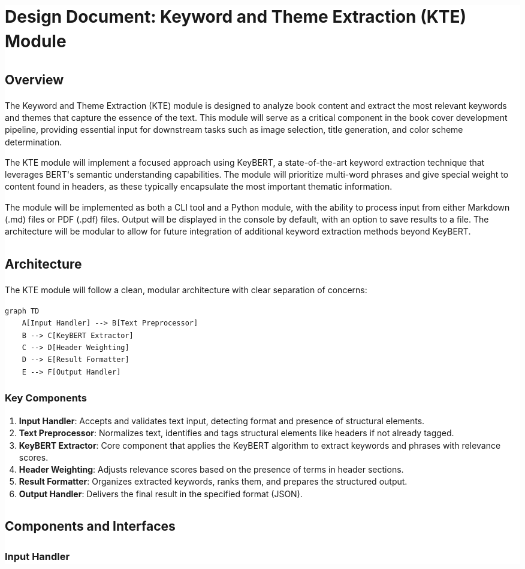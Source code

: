# Design Document: Keyword and Theme Extraction (KTE) Module

## Overview

The Keyword and Theme Extraction (KTE) module is designed to analyze book content and extract the most relevant keywords and themes that capture the essence of the text. This module will serve as a critical component in the book cover development pipeline, providing essential input for downstream tasks such as image selection, title generation, and color scheme determination.

The KTE module will implement a focused approach using KeyBERT, a state-of-the-art keyword extraction technique that leverages BERT's semantic understanding capabilities. The module will prioritize multi-word phrases and give special weight to content found in headers, as these typically encapsulate the most important thematic information.

The module will be implemented as both a CLI tool and a Python module, with the ability to process input from either Markdown (.md) files or PDF (.pdf) files. Output will be displayed in the console by default, with an option to save results to a file. The architecture will be modular to allow for future integration of additional keyword extraction methods beyond KeyBERT.

## Architecture

The KTE module will follow a clean, modular architecture with clear separation of concerns:

```mermaid
graph TD
    A[Input Handler] --> B[Text Preprocessor]
    B --> C[KeyBERT Extractor]
    C --> D[Header Weighting]
    D --> E[Result Formatter]
    E --> F[Output Handler]
```

### Key Components

1. **Input Handler**: Accepts and validates text input, detecting format and presence of structural elements.
2. **Text Preprocessor**: Normalizes text, identifies and tags structural elements like headers if not already tagged.
3. **KeyBERT Extractor**: Core component that applies the KeyBERT algorithm to extract keywords and phrases with relevance scores.
4. **Header Weighting**: Adjusts relevance scores based on the presence of terms in header sections.
5. **Result Formatter**: Organizes extracted keywords, ranks them, and prepares the structured output.
6. **Output Handler**: Delivers the final result in the specified format (JSON).

## Components and Interfaces

### Input Handler
